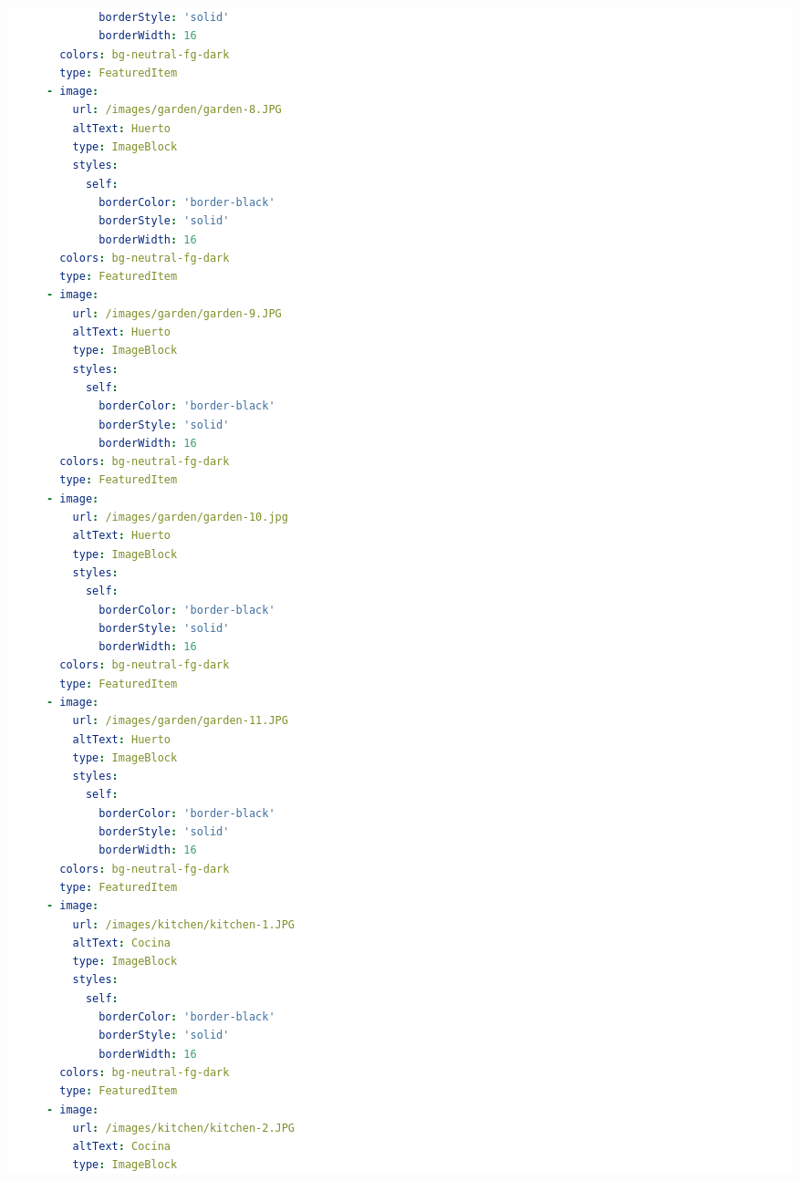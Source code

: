 ```yaml
              borderStyle: 'solid'
              borderWidth: 16
        colors: bg-neutral-fg-dark
        type: FeaturedItem
      - image:
          url: /images/garden/garden-8.JPG
          altText: Huerto
          type: ImageBlock
          styles:
            self:
              borderColor: 'border-black'
              borderStyle: 'solid'
              borderWidth: 16
        colors: bg-neutral-fg-dark
        type: FeaturedItem
      - image:
          url: /images/garden/garden-9.JPG
          altText: Huerto
          type: ImageBlock
          styles:
            self:
              borderColor: 'border-black'
              borderStyle: 'solid'
              borderWidth: 16
        colors: bg-neutral-fg-dark
        type: FeaturedItem
      - image:
          url: /images/garden/garden-10.jpg
          altText: Huerto
          type: ImageBlock
          styles:
            self:
              borderColor: 'border-black'
              borderStyle: 'solid'
              borderWidth: 16
        colors: bg-neutral-fg-dark
        type: FeaturedItem
      - image:
          url: /images/garden/garden-11.JPG
          altText: Huerto
          type: ImageBlock
          styles:
            self:
              borderColor: 'border-black'
              borderStyle: 'solid'
              borderWidth: 16
        colors: bg-neutral-fg-dark
        type: FeaturedItem
      - image:
          url: /images/kitchen/kitchen-1.JPG
          altText: Cocina
          type: ImageBlock
          styles:
            self:
              borderColor: 'border-black'
              borderStyle: 'solid'
              borderWidth: 16
        colors: bg-neutral-fg-dark
        type: FeaturedItem
      - image:
          url: /images/kitchen/kitchen-2.JPG
          altText: Cocina
          type: ImageBlock
```